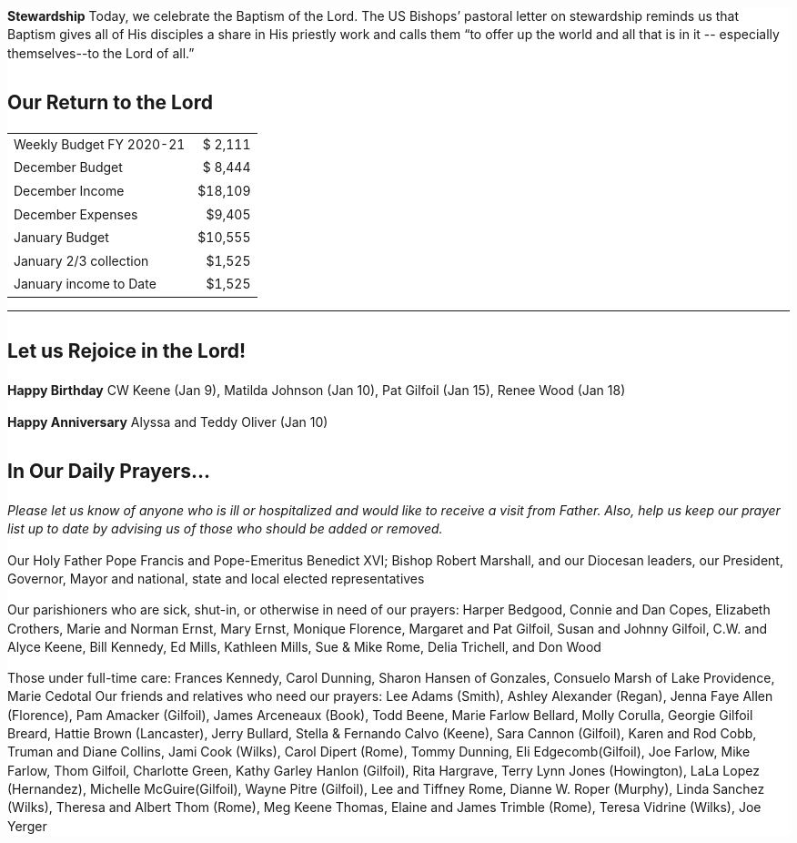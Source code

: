 
**Stewardship** Today, we celebrate the Baptism of the Lord. The US Bishops’ pastoral letter on stewardship reminds us that Baptism gives all of His disciples a share in His priestly work and calls them “to offer up the world and all that is in it -- especially themselves--to the Lord of all.”

## Our Return to the Lord

|                          |          |
| :----------------------- | -------: |
| Weekly Budget FY 2020-21 | \$ 2,111 |
| December Budget          | \$ 8,444 |
| December Income          | \$18,109 |
| December Expenses        |  \$9,405 |
| January Budget           | \$10,555 |
| January 2/3 collection   |  \$1,525 |
| January income to Date   |  \$1,525 |

---

## Let us Rejoice in the Lord!

**Happy Birthday** CW Keene (Jan 9), Matilda Johnson (Jan 10), Pat Gilfoil (Jan 15), Renee Wood (Jan 18)

**Happy Anniversary** Alyssa and Teddy Oliver (Jan 10)

## In Our Daily Prayers…

_Please let us know of anyone who is ill or hospitalized and would like to receive a visit from Father. Also, help us keep our prayer list up to date by advising us of those who should be added or removed._

Our Holy Father Pope Francis and Pope-Emeritus Benedict XVI; Bishop Robert Marshall, and our Diocesan leaders, our President, Governor, Mayor and national, state and local elected representatives

Our parishioners who are sick, shut-in, or otherwise in need of our prayers: Harper Bedgood, Connie and Dan Copes, Elizabeth Crothers, Marie and Norman Ernst, Mary Ernst, Monique Florence, Margaret and Pat Gilfoil, Susan and Johnny Gilfoil, C.W. and Alyce Keene, Bill Kennedy, Ed Mills, Kathleen Mills, Sue & Mike Rome, Delia Trichell, and Don Wood

Those under full-time care: Frances Kennedy, Carol Dunning, Sharon Hansen of Gonzales, Consuelo Marsh of Lake Providence, Marie Cedotal
Our friends and relatives who need our prayers: Lee Adams (Smith), Ashley Alexander (Regan), Jenna Faye Allen (Florence), Pam Amacker (Gilfoil), James Arceneaux (Book), Todd Beene, Marie Farlow Bellard, Molly Corulla, Georgie Gilfoil Breard, Hattie Brown (Lancaster), Jerry Bullard, Stella & Fernando Calvo (Keene), Sara Cannon (Gilfoil), Karen and Rod Cobb, Truman and Diane Collins, Jami Cook (Wilks), Carol Dipert (Rome), Tommy Dunning, Eli Edgecomb(Gilfoil), Joe Farlow, Mike Farlow, Thom Gilfoil, Charlotte Green, Kathy Garley Hanlon (Gilfoil), Rita Hargrave, Terry Lynn Jones (Howington), LaLa Lopez (Hernandez), Michelle McGuire(Gilfoil), Wayne Pitre (Gilfoil), Lee and Tiffney Rome, Dianne W. Roper (Murphy), Linda Sanchez (Wilks), Theresa and Albert Thom (Rome), Meg Keene Thomas, Elaine and James Trimble (Rome), Teresa Vidrine (Wilks), Joe Yerger

